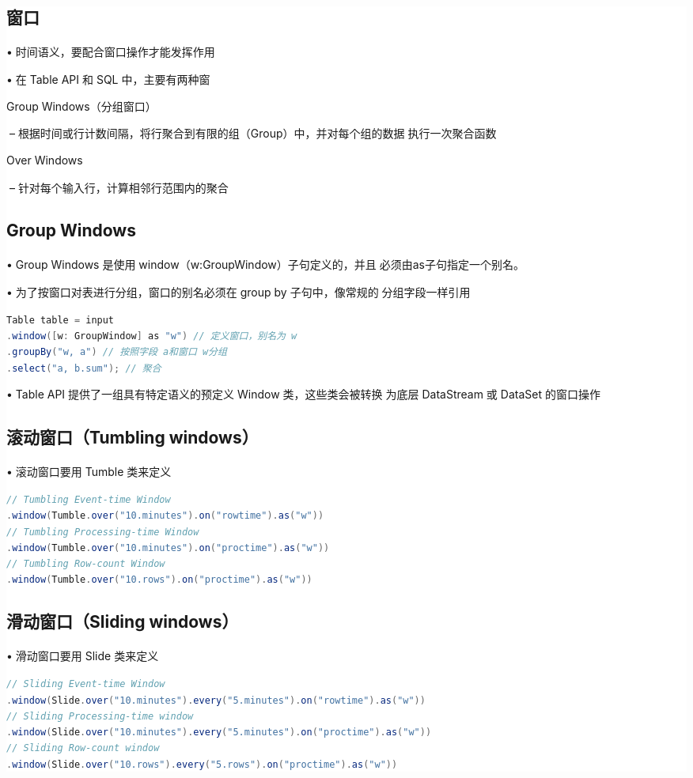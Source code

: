 ## 窗口

• 时间语义，要配合窗口操作才能发挥作用 



• 在 Table API 和 SQL 中，主要有两种窗

Group Windows（分组窗口） 

​	– 根据时间或行计数间隔，将行聚合到有限的组（Group）中，并对每个组的数据 执行一次聚合函数 



Over Windows 

​	– 针对每个输入行，计算相邻行范围内的聚合



## Group Windows

• Group Windows 是使用 window（w:GroupWindow）子句定义的，并且 必须由as子句指定一个别名。 



• 为了按窗口对表进行分组，窗口的别名必须在 group by 子句中，像常规的 分组字段一样引用

```scala
Table table = input
.window([w: GroupWindow] as "w") // 定义窗口，别名为 w
.groupBy("w, a") // 按照字段 a和窗口 w分组
.select("a, b.sum"); // 聚合
```

• Table API 提供了一组具有特定语义的预定义 Window 类，这些类会被转换 为底层 DataStream 或 DataSet 的窗口操作



## 滚动窗口（Tumbling windows）

• 滚动窗口要用 Tumble 类来定义

```scala
// Tumbling Event-time Window
.window(Tumble.over("10.minutes").on("rowtime").as("w"))
// Tumbling Processing-time Window
.window(Tumble.over("10.minutes").on("proctime").as("w"))
// Tumbling Row-count Window
.window(Tumble.over("10.rows").on("proctime").as("w"))
```

## 滑动窗口（Sliding windows）

• 滑动窗口要用 Slide 类来定义

```scala
// Sliding Event-time Window
.window(Slide.over("10.minutes").every("5.minutes").on("rowtime").as("w"))
// Sliding Processing-time window 
.window(Slide.over("10.minutes").every("5.minutes").on("proctime").as("w"))
// Sliding Row-count window
.window(Slide.over("10.rows").every("5.rows").on("proctime").as("w"))
```
